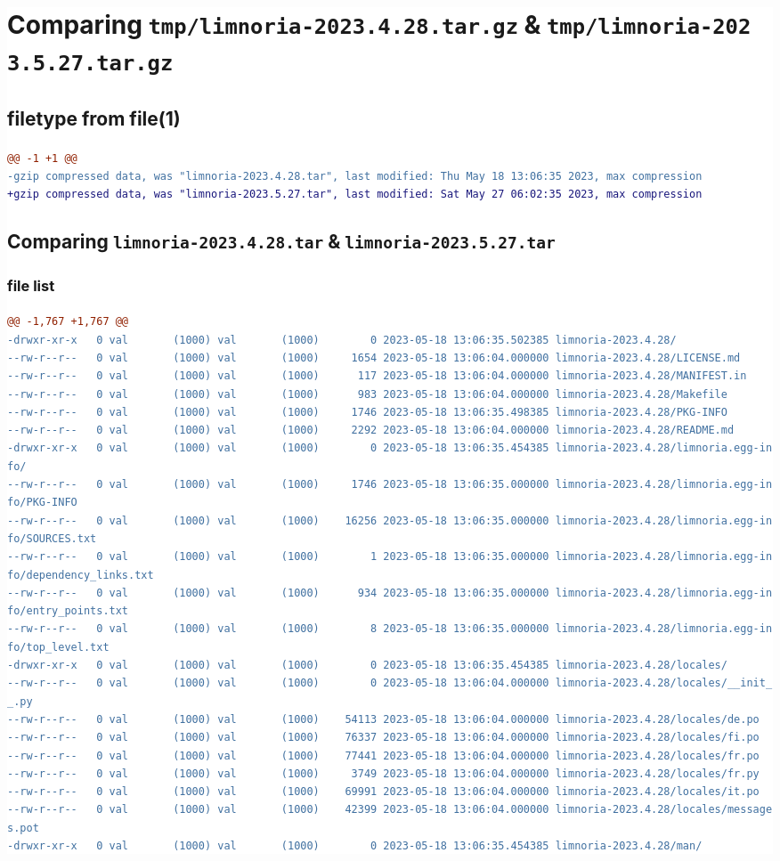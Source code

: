 # Comparing `tmp/limnoria-2023.4.28.tar.gz` & `tmp/limnoria-2023.5.27.tar.gz`

## filetype from file(1)

```diff
@@ -1 +1 @@
-gzip compressed data, was "limnoria-2023.4.28.tar", last modified: Thu May 18 13:06:35 2023, max compression
+gzip compressed data, was "limnoria-2023.5.27.tar", last modified: Sat May 27 06:02:35 2023, max compression
```

## Comparing `limnoria-2023.4.28.tar` & `limnoria-2023.5.27.tar`

### file list

```diff
@@ -1,767 +1,767 @@
-drwxr-xr-x   0 val       (1000) val       (1000)        0 2023-05-18 13:06:35.502385 limnoria-2023.4.28/
--rw-r--r--   0 val       (1000) val       (1000)     1654 2023-05-18 13:06:04.000000 limnoria-2023.4.28/LICENSE.md
--rw-r--r--   0 val       (1000) val       (1000)      117 2023-05-18 13:06:04.000000 limnoria-2023.4.28/MANIFEST.in
--rw-r--r--   0 val       (1000) val       (1000)      983 2023-05-18 13:06:04.000000 limnoria-2023.4.28/Makefile
--rw-r--r--   0 val       (1000) val       (1000)     1746 2023-05-18 13:06:35.498385 limnoria-2023.4.28/PKG-INFO
--rw-r--r--   0 val       (1000) val       (1000)     2292 2023-05-18 13:06:04.000000 limnoria-2023.4.28/README.md
-drwxr-xr-x   0 val       (1000) val       (1000)        0 2023-05-18 13:06:35.454385 limnoria-2023.4.28/limnoria.egg-info/
--rw-r--r--   0 val       (1000) val       (1000)     1746 2023-05-18 13:06:35.000000 limnoria-2023.4.28/limnoria.egg-info/PKG-INFO
--rw-r--r--   0 val       (1000) val       (1000)    16256 2023-05-18 13:06:35.000000 limnoria-2023.4.28/limnoria.egg-info/SOURCES.txt
--rw-r--r--   0 val       (1000) val       (1000)        1 2023-05-18 13:06:35.000000 limnoria-2023.4.28/limnoria.egg-info/dependency_links.txt
--rw-r--r--   0 val       (1000) val       (1000)      934 2023-05-18 13:06:35.000000 limnoria-2023.4.28/limnoria.egg-info/entry_points.txt
--rw-r--r--   0 val       (1000) val       (1000)        8 2023-05-18 13:06:35.000000 limnoria-2023.4.28/limnoria.egg-info/top_level.txt
-drwxr-xr-x   0 val       (1000) val       (1000)        0 2023-05-18 13:06:35.454385 limnoria-2023.4.28/locales/
--rw-r--r--   0 val       (1000) val       (1000)        0 2023-05-18 13:06:04.000000 limnoria-2023.4.28/locales/__init__.py
--rw-r--r--   0 val       (1000) val       (1000)    54113 2023-05-18 13:06:04.000000 limnoria-2023.4.28/locales/de.po
--rw-r--r--   0 val       (1000) val       (1000)    76337 2023-05-18 13:06:04.000000 limnoria-2023.4.28/locales/fi.po
--rw-r--r--   0 val       (1000) val       (1000)    77441 2023-05-18 13:06:04.000000 limnoria-2023.4.28/locales/fr.po
--rw-r--r--   0 val       (1000) val       (1000)     3749 2023-05-18 13:06:04.000000 limnoria-2023.4.28/locales/fr.py
--rw-r--r--   0 val       (1000) val       (1000)    69991 2023-05-18 13:06:04.000000 limnoria-2023.4.28/locales/it.po
--rw-r--r--   0 val       (1000) val       (1000)    42399 2023-05-18 13:06:04.000000 limnoria-2023.4.28/locales/messages.pot
-drwxr-xr-x   0 val       (1000) val       (1000)        0 2023-05-18 13:06:35.454385 limnoria-2023.4.28/man/
```